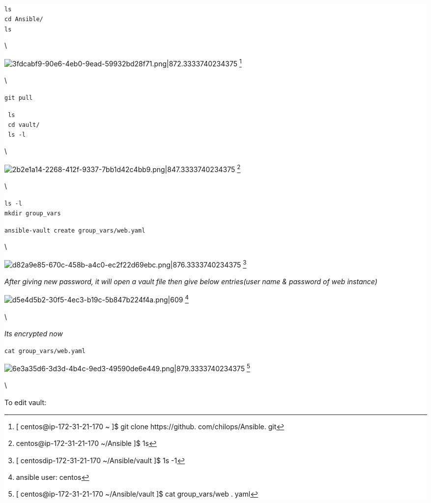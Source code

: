 ```
ls
cd Ansible/
ls
```

\

![3fdcabf9-90e6-4eb0-9ead-59932bd28f71.png|872.3333740234375](https://images.amplenote.com/1f222abc-0cf8-11ef-9bc9-2e40d90dfe07/3fdcabf9-90e6-4eb0-9ead-59932bd28f71.png) [^9]

\

```
git pull
```

```
 ls
 cd vault/
 ls -l
```

\

![2b2e1a14-2268-412f-9337-7bb1d42c4bb9.png|847.3333740234375](https://images.amplenote.com/1f222abc-0cf8-11ef-9bc9-2e40d90dfe07/2b2e1a14-2268-412f-9337-7bb1d42c4bb9.png) [^10]

\

```
ls -l
mkdir group_vars
```

```
ansible-vault create group_vars/web.yaml
```

\

![d82a9e85-670c-458b-a4c0-ec2f22d69ebc.png|876.3333740234375](https://images.amplenote.com/1f222abc-0cf8-11ef-9bc9-2e40d90dfe07/d82a9e85-670c-458b-a4c0-ec2f22d69ebc.png) [^11]

*After giving new password, it will open a vault file then give below entries(user name & password of web instance)*

![d5e4d5b2-30f5-4ec3-b19c-5b847b224f4a.png|609](https://images.amplenote.com/1f222abc-0cf8-11ef-9bc9-2e40d90dfe07/d5e4d5b2-30f5-4ec3-b19c-5b847b224f4a.png) [^12]

\

*Its encrypted now*

```
cat group_vars/web.yaml
```

![6e3a35d6-3d3d-4b4c-9ed3-49590de6e449.png|879.3333740234375](https://images.amplenote.com/1f222abc-0cf8-11ef-9bc9-2e40d90dfe07/6e3a35d6-3d3d-4b4c-9ed3-49590de6e449.png) [^13]

\

To edit vault:


[^1]: EC2 > Instances > i-088fb01eb26742f86 > Modify IAM role
[^2]: 54 . 167. 124.229 \| 172. 31.21. 170 \| t2.micro \| null
[^3]: \[ centosdip-172-31-21-170 \~/Roboshop-shellscripts \]$ sudo sh roboshop. sh
[^4]: V REPOS
[^5]: EXPLORER
[^6]: EXPLORER
[^7]: REPOS
[^8]: On branch main
[^9]: \[ centos@ip-172-31-21-170 \~ \]$ git clone https://github. com/chilops/Ansible. git
[^10]: centos@ip-172-31-21-170 \~/Ansible \]$ 1s
[^11]: \[ centosdip-172-31-21-170 \~/Ansible/vault \]$ 1s -1
[^12]: ansible user: centos
[^13]: \[ centos@ip-172-31-21-170 \~/Ansible/vault \]$ cat group_vars/web . yaml
[^14]: ansible user: centos
[^15]: REPOS
[^16]: V
[^17]: on branch main
[^18]: \[ centosdip-172-31-21-170 \~/Ansible/vault \]$ git pull
[^19]: \[ centosdip-172-31-21-170 \~/Ansible/vault \]$ ansible-playbook 1. pingplaybook. yaml
[^20]: V
[^21]: \[ centos@ip-172-31-22-137 \~/ansible/vault \]$ ansible-playbook 01-playbook. yaml --ask-vault-pass
[^22]: we have servers, domains
[^23]: \[ centos@ip-172-31-22-137 \~ \]$ ansible-galaxy collection install amazon. aws
[^24]: \[ centos@ip-172-31-22-137 \~ \]$ ansible --version
[^25]: \[ centosdip-172-31-22-137 \~ \]$ python
[^26]: python3-pip . noarch
[^27]: \[ centos@ip-172-31-22-137 \~ \]$ sudo yum install python3.11-pip. noarch -y
[^28]: boto and botocore --> aws python modules
[^29]: \[ centos@ip-172-31-22-137 \~ \]$ pip3.11 install boto3 botocore
[^30]: \[ centos@ip-172-31-22-137 \~ \]$ vim web. aws ec2. yaml
[^31]: 18.215.157.145
[^32]: "all": {
[^33]: \[ centosdip-172-31-22-137 \~ \]$ ansible aws ec2 -i web. aws ec2. yaml -e ansible user=centos -e ansible_password=Devops321 -m ping